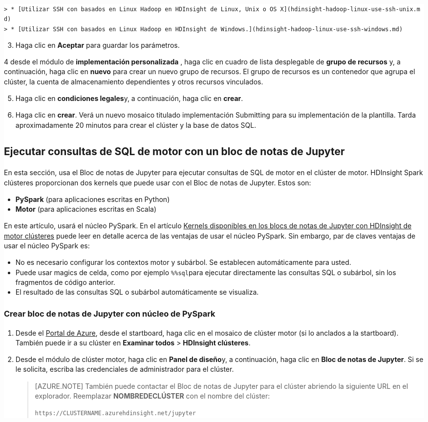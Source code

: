     > * [Utilizar SSH con basados en Linux Hadoop en HDInsight de Linux, Unix o OS X](hdinsight-hadoop-linux-use-ssh-unix.md)
    > * [Utilizar SSH con basados en Linux Hadoop en HDInsight de Windows.](hdinsight-hadoop-linux-use-ssh-windows.md)

    
3. Haga clic en **Aceptar** para guardar los parámetros.

4 desde el módulo de **implementación personalizada** , haga clic en cuadro de lista desplegable de **grupo de recursos** y, a continuación, haga clic en **nuevo** para crear un nuevo grupo de recursos. El grupo de recursos es un contenedor que agrupa el clúster, la cuenta de almacenamiento dependientes y otros recursos vinculados.

5. Haga clic en **condiciones legales**y, a continuación, haga clic en **crear**.

6. Haga clic en **crear**. Verá un nuevo mosaico titulado implementación Submitting para su implementación de la plantilla. Tarda aproximadamente 20 minutos para crear el clúster y la base de datos SQL.



## <a name="run-spark-sql-queries-using-a-jupyter-notebook"></a>Ejecutar consultas de SQL de motor con un bloc de notas de Jupyter

En esta sección, usa el Bloc de notas de Jupyter para ejecutar consultas de SQL de motor en el clúster de motor. HDInsight Spark clústeres proporcionan dos kernels que puede usar con el Bloc de notas de Jupyter. Estos son:

* **PySpark** (para aplicaciones escritas en Python)
* **Motor** (para aplicaciones escritas en Scala)

En este artículo, usará el núcleo PySpark. En el artículo [Kernels disponibles en los blocs de notas de Jupyter con HDInsight de motor clústeres](hdinsight-apache-spark-jupyter-notebook-kernels.md#why-should-i-use-the-new-kernels) puede leer en detalle acerca de las ventajas de usar el núcleo PySpark. Sin embargo, par de claves ventajas de usar el núcleo PySpark es:

* No es necesario configurar los contextos motor y subárbol. Se establecen automáticamente para usted.
* Puede usar magics de celda, como por ejemplo `%%sql`para ejecutar directamente las consultas SQL o subárbol, sin los fragmentos de código anterior.
* El resultado de las consultas SQL o subárbol automáticamente se visualiza.

### <a name="create-jupyter-notebook-with-pyspark-kernel"></a>Crear bloc de notas de Jupyter con núcleo de PySpark 

1. Desde el [Portal de Azure](https://portal.azure.com/), desde el startboard, haga clic en el mosaico de clúster motor (si lo anclados a la startboard). También puede ir a su clúster en **Examinar todos** > **HDInsight clústeres**.   

2. Desde el módulo de clúster motor, haga clic en **Panel de diseño**y, a continuación, haga clic en **Bloc de notas de Jupyter**. Si se le solicita, escriba las credenciales de administrador para el clúster.

    > [AZURE.NOTE] También puede contactar el Bloc de notas de Jupyter para el clúster abriendo la siguiente URL en el explorador. Reemplazar __NOMBREDECLÚSTER__ con el nombre del clúster:
    >
    > `https://CLUSTERNAME.azurehdinsight.net/jupyter`


[hdinsight-versions]: hdinsight-component-versioning.md
[hdinsight-upload-data]: hdinsight-upload-data.md
[hdinsight-storage]: hdinsight-hadoop-use-blob-storage.md
[azure-purchase-options]: http://azure.microsoft.com/pricing/purchase-options/
[azure-member-offers]: http://azure.microsoft.com/pricing/member-offers/
[azure-free-trial]: http://azure.microsoft.com/pricing/free-trial/
[azure-management-portal]: https://manage.windowsazure.com/
[azure-create-storageaccount]: storage-create-storage-account.md